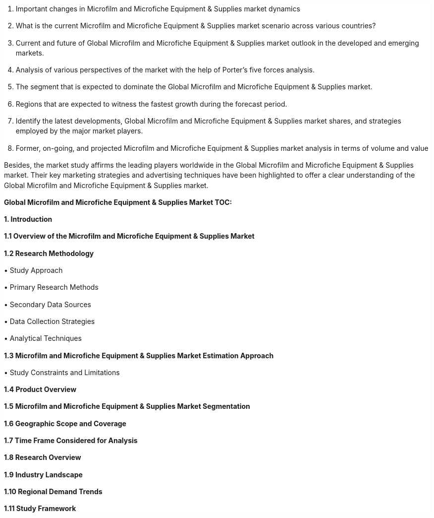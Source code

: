 1. Important changes in Microfilm and Microfiche Equipment & Supplies market dynamics

2. What is the current Microfilm and Microfiche Equipment & Supplies market scenario across various countries?

3. Current and future of Global Microfilm and Microfiche Equipment & Supplies market outlook in the developed and emerging markets.

4. Analysis of various perspectives of the market with the help of Porter’s five forces analysis.

5. The segment that is expected to dominate the Global Microfilm and Microfiche Equipment & Supplies market.

6. Regions that are expected to witness the fastest growth during the forecast period.

7. Identify the latest developments, Global Microfilm and Microfiche Equipment & Supplies market shares, and strategies employed by the major market players.

8. Former, on-going, and projected Microfilm and Microfiche Equipment & Supplies market analysis in terms of volume and value

Besides, the market study affirms the leading players worldwide in the Global Microfilm and Microfiche Equipment & Supplies market. Their key marketing strategies and advertising techniques have been highlighted to offer a clear understanding of the Global Microfilm and Microfiche Equipment & Supplies market.

<strong>Global Microfilm and Microfiche Equipment & Supplies Market TOC:</strong>

<strong>1. Introduction</strong>

<strong>1.1 Overview of the Microfilm and Microfiche Equipment & Supplies Market</strong>

<strong>1.2 Research Methodology</strong>

• Study Approach

• Primary Research Methods

• Secondary Data Sources

• Data Collection Strategies

• Analytical Techniques

<strong>1.3 Microfilm and Microfiche Equipment & Supplies Market Estimation Approach</strong>

• Study Constraints and Limitations

<strong>1.4 Product Overview</strong>

<strong>1.5 Microfilm and Microfiche Equipment & Supplies Market Segmentation</strong>

<strong>1.6 Geographic Scope and Coverage</strong>

<strong>1.7 Time Frame Considered for Analysis</strong>

<strong>1.8 Research Overview</strong>

<strong>1.9 Industry Landscape</strong>

<strong>1.10 Regional Demand Trends</strong>

<strong>1.11 Study Framework</strong>
